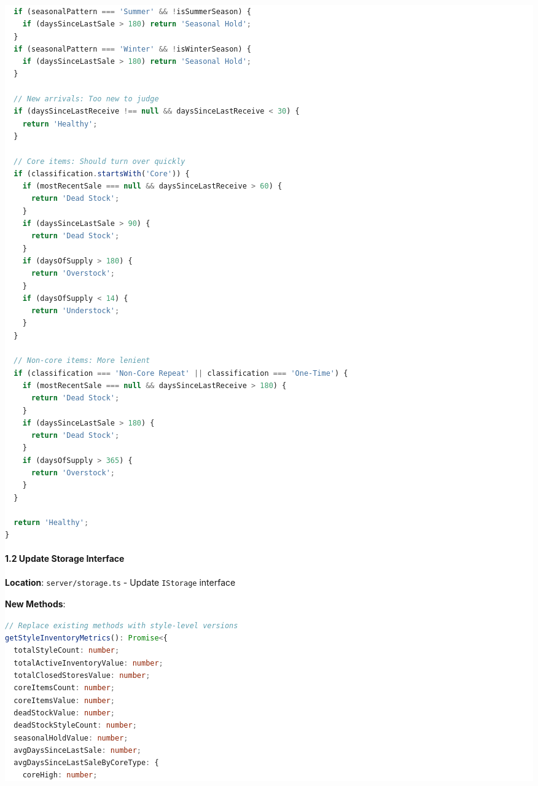 ```typescript
  if (seasonalPattern === 'Summer' && !isSummerSeason) {
    if (daysSinceLastSale > 180) return 'Seasonal Hold';
  }
  if (seasonalPattern === 'Winter' && !isWinterSeason) {
    if (daysSinceLastSale > 180) return 'Seasonal Hold';
  }

  // New arrivals: Too new to judge
  if (daysSinceLastReceive !== null && daysSinceLastReceive < 30) {
    return 'Healthy';
  }

  // Core items: Should turn over quickly
  if (classification.startsWith('Core')) {
    if (mostRecentSale === null && daysSinceLastReceive > 60) {
      return 'Dead Stock';
    }
    if (daysSinceLastSale > 90) {
      return 'Dead Stock';
    }
    if (daysOfSupply > 180) {
      return 'Overstock';
    }
    if (daysOfSupply < 14) {
      return 'Understock';
    }
  }

  // Non-core items: More lenient
  if (classification === 'Non-Core Repeat' || classification === 'One-Time') {
    if (mostRecentSale === null && daysSinceLastReceive > 180) {
      return 'Dead Stock';
    }
    if (daysSinceLastSale > 180) {
      return 'Dead Stock';
    }
    if (daysOfSupply > 365) {
      return 'Overstock';
    }
  }

  return 'Healthy';
}
```

#### 1.2 Update Storage Interface

**Location**: `server/storage.ts` - Update `IStorage` interface

**New Methods**:
```typescript
// Replace existing methods with style-level versions
getStyleInventoryMetrics(): Promise<{
  totalStyleCount: number;
  totalActiveInventoryValue: number;
  totalClosedStoresValue: number;
  coreItemsCount: number;
  coreItemsValue: number;
  deadStockValue: number;
  deadStockStyleCount: number;
  seasonalHoldValue: number;
  avgDaysSinceLastSale: number;
  avgDaysSinceLastSaleByCoreType: {
    coreHigh: number;
```